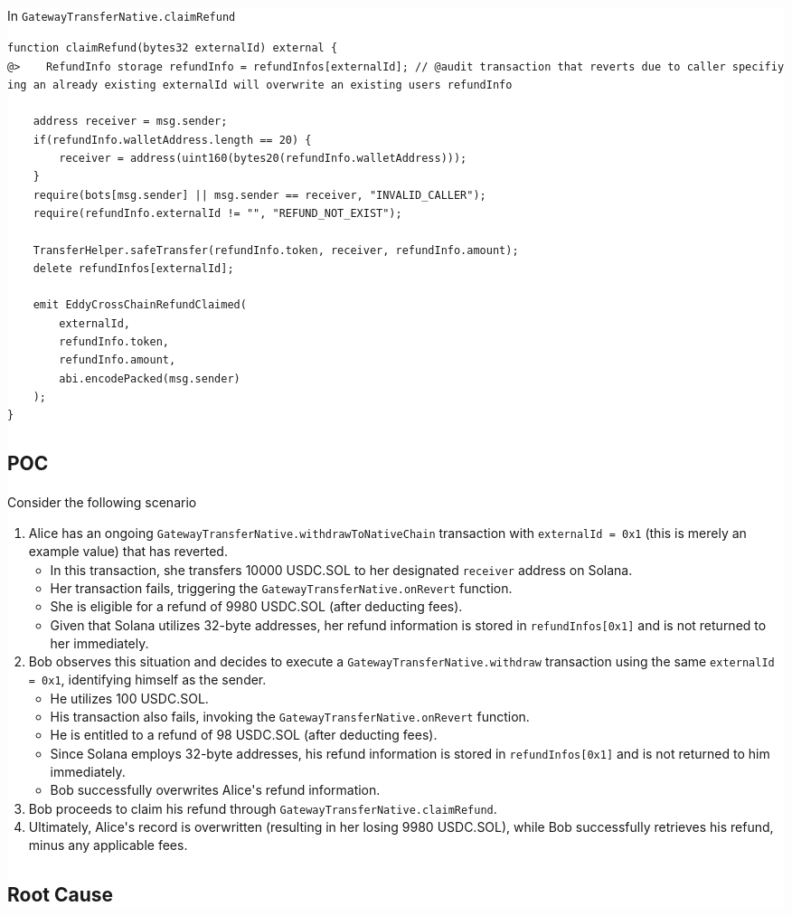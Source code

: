 In `GatewayTransferNative.claimRefund`

```solidity
function claimRefund(bytes32 externalId) external {
@>    RefundInfo storage refundInfo = refundInfos[externalId]; // @audit transaction that reverts due to caller specifiying an already existing externalId will overwrite an existing users refundInfo

    address receiver = msg.sender;
    if(refundInfo.walletAddress.length == 20) {
        receiver = address(uint160(bytes20(refundInfo.walletAddress)));
    }
    require(bots[msg.sender] || msg.sender == receiver, "INVALID_CALLER");
    require(refundInfo.externalId != "", "REFUND_NOT_EXIST");

    TransferHelper.safeTransfer(refundInfo.token, receiver, refundInfo.amount);
    delete refundInfos[externalId];

    emit EddyCrossChainRefundClaimed(
        externalId,
        refundInfo.token,
        refundInfo.amount,
        abi.encodePacked(msg.sender)
    );
}

```

## **POC**

Consider the following scenario

1. Alice has an ongoing `GatewayTransferNative.withdrawToNativeChain` transaction with `externalId = 0x1` (this is merely an example value) that has reverted.
    - In this transaction, she transfers 10000 USDC.SOL to her designated `receiver` address on Solana.
    - Her transaction fails, triggering the `GatewayTransferNative.onRevert` function.
    - She is eligible for a refund of 9980 USDC.SOL (after deducting fees).
    - Given that Solana utilizes 32-byte addresses, her refund information is stored in `refundInfos[0x1]` and is not returned to her immediately.
2. Bob observes this situation and decides to execute a `GatewayTransferNative.withdraw` transaction using the same `externalId = 0x1`, identifying himself as the sender.
    - He utilizes 100 USDC.SOL.
    - His transaction also fails, invoking the `GatewayTransferNative.onRevert` function.
    - He is entitled to a refund of 98 USDC.SOL (after deducting fees).
    - Since Solana employs 32-byte addresses, his refund information is stored in `refundInfos[0x1]` and is not returned to him immediately.
    - Bob successfully overwrites Alice's refund information.
3. Bob proceeds to claim his refund through `GatewayTransferNative.claimRefund`.
4. Ultimately, Alice's record is overwritten (resulting in her losing 9980 USDC.SOL), while Bob successfully retrieves his refund, minus any applicable fees.

## **Root Cause**
